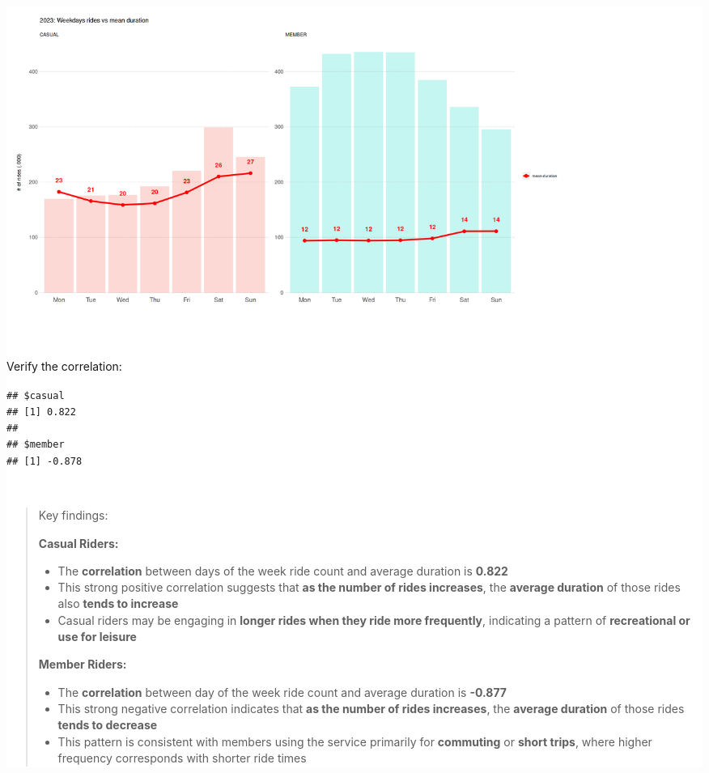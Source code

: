   <img src="./img/img_18.png" width="80%">
</p>

<br>

Verify the correlation:

    ## $casual
    ## [1] 0.822
    ## 
    ## $member
    ## [1] -0.878

<br>

>Key findings: 
>
>**Casual Riders:** 
>- The **correlation** between days of the week ride count and average duration is **0.822**
>- This strong positive correlation suggests that **as the number of
>rides increases**, the **average duration** of those rides also **tends
>to increase**
>- Casual riders may be engaging in **longer rides when
>they ride more frequently**, indicating a pattern of **recreational or
>use for leisure**
>
>**Member Riders:** 
>- The **correlation** between day of the week ride count and average duration is **-0.877**
>- This strong negative correlation indicates that **as the number of
>rides increases**, the **average duration** of those rides **tends to
>decrease**
>- This pattern is consistent with members using the service
>primarily for **commuting** or **short trips**, where higher frequency
>corresponds with shorter ride times
